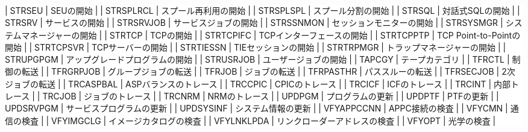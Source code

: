 | STRSEU | SEUの開始 |
| STRSPLRCL | スプール再利用の開始 |
| STRSPLSPL | スプール分割の開始 |
| STRSQL | 対話式SQLの開始 |
| STRSRV | サービスの開始 |
| STRSRVJOB | サービスジョブの開始 |
| STRSSNMON | セッションモニターの開始 |
| STRSYSMGR | システムマネージャーの開始 |
| STRTCP | TCPの開始 |
| STRTCPIFC | TCPインターフェースの開始 |
| STRTCPPTP | TCP Point-to-Pointの開始 |
| STRTCPSVR | TCPサーバーの開始 |
| STRTIESSN | TIEセッションの開始 |
| STRTRPMGR | トラップマネージャーの開始 |
| STRUPGPGM | アップグレードプログラムの開始 |
| STRUSRJOB | ユーザージョブの開始 |
| TAPCGY | テープカテゴリ |
| TFRCTL | 制御の転送 |
| TFRGRPJOB | グループジョブの転送 |
| TFRJOB | ジョブの転送 |
| TFRPASTHR | パススルーの転送 |
| TFRSECJOB | 2次ジョブの転送 |
| TRCASPBAL | ASPバランスのトレース |
| TRCCPIC | CPICのトレース |
| TRCICF | ICFのトレース |
| TRCINT | 内部トレース |
| TRCJOB | ジョブのトレース |
| TRCNRM | NRMのトレース |
| UPDPGM | プログラムの更新 |
| UPDPTF | PTFの更新 |
| UPDSRVPGM | サービスプログラムの更新 |
| UPDSYSINF | システム情報の更新 |
| VFYAPPCCNN | APPC接続の検査 |
| VFYCMN | 通信の検査 |
| VFYIMGCLG | イメージカタログの検査 |
| VFYLNKLPDA | リンクローダーアドレスの検査 |
| VFYOPT | 光学の検査 |